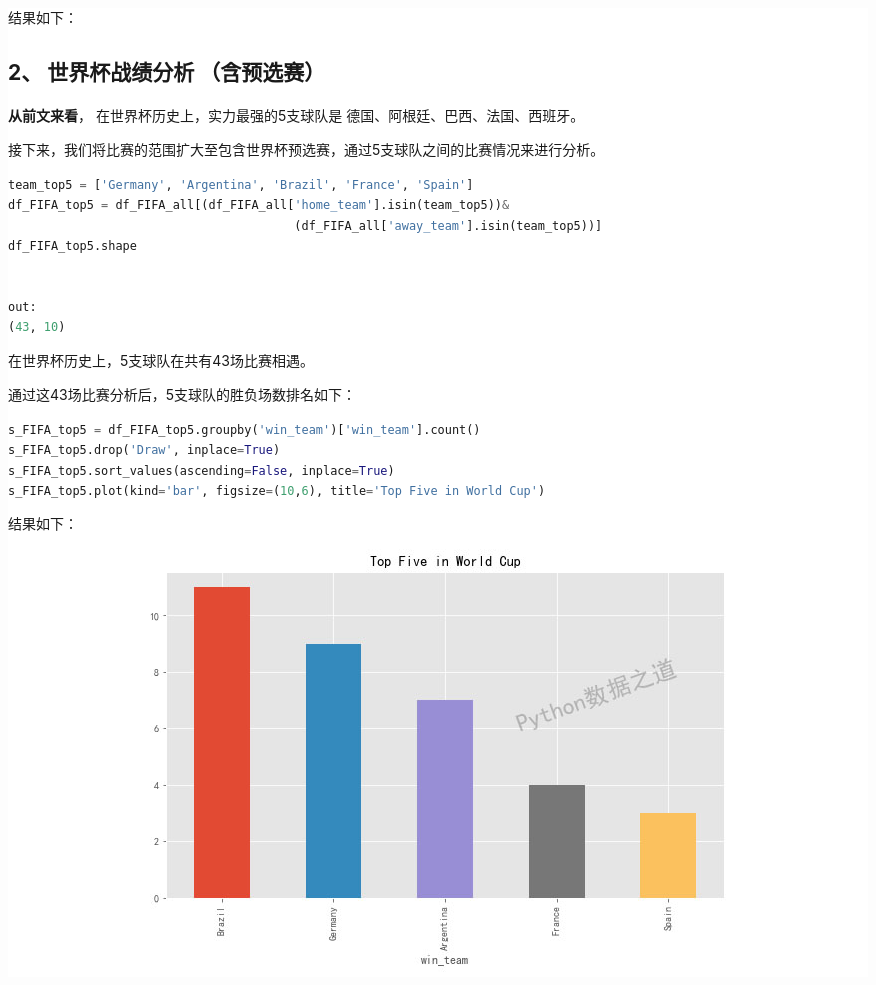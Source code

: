 结果如下：

<div align="center">
    </img src="images/projects/world-cup/post2/2.png">
</div>


## 2、 世界杯战绩分析 （含预选赛）

**从前文来看**， 在世界杯历史上，实力最强的5支球队是 德国、阿根廷、巴西、法国、西班牙。

接下来，我们将比赛的范围扩大至包含世界杯预选赛，通过5支球队之间的比赛情况来进行分析。



```Python
team_top5 = ['Germany', 'Argentina', 'Brazil', 'France', 'Spain']
df_FIFA_top5 = df_FIFA_all[(df_FIFA_all['home_team'].isin(team_top5))&
                                        (df_FIFA_all['away_team'].isin(team_top5))]
df_FIFA_top5.shape


out:
(43, 10)
```

在世界杯历史上，5支球队在共有43场比赛相遇。

通过这43场比赛分析后，5支球队的胜负场数排名如下：


```Python
s_FIFA_top5 = df_FIFA_top5.groupby('win_team')['win_team'].count()
s_FIFA_top5.drop('Draw', inplace=True)
s_FIFA_top5.sort_values(ascending=False, inplace=True)
s_FIFA_top5.plot(kind='bar', figsize=(10,6), title='Top Five in World Cup')
```
结果如下：

<div align="center">
    <img src="/images/projects/world-cup/post2/3.jpg">
</div>
